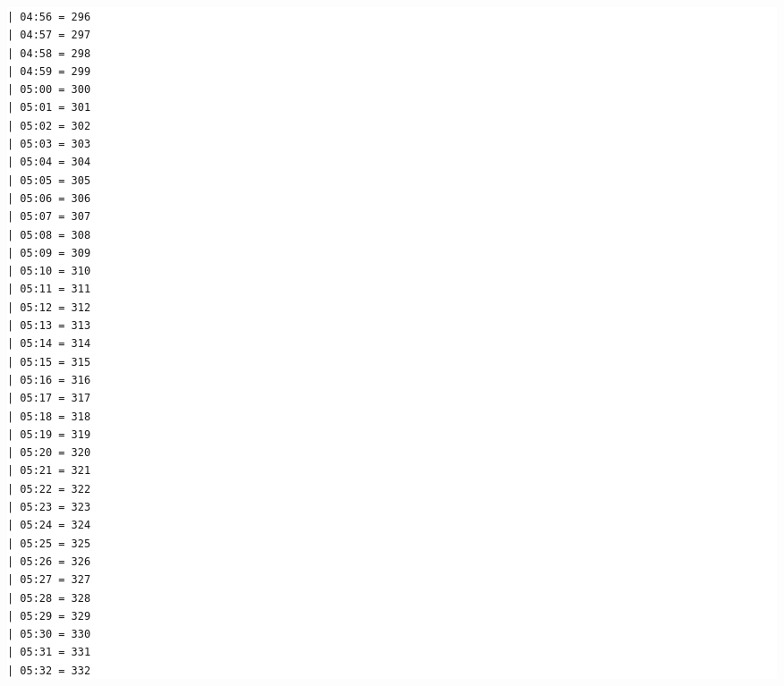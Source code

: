 	| 04:56 = 296
	| 04:57 = 297
	| 04:58 = 298
	| 04:59 = 299
	| 05:00 = 300
	| 05:01 = 301
	| 05:02 = 302
	| 05:03 = 303
	| 05:04 = 304
	| 05:05 = 305
	| 05:06 = 306
	| 05:07 = 307
	| 05:08 = 308
	| 05:09 = 309
	| 05:10 = 310
	| 05:11 = 311
	| 05:12 = 312
	| 05:13 = 313
	| 05:14 = 314
	| 05:15 = 315
	| 05:16 = 316
	| 05:17 = 317
	| 05:18 = 318
	| 05:19 = 319
	| 05:20 = 320
	| 05:21 = 321
	| 05:22 = 322
	| 05:23 = 323
	| 05:24 = 324
	| 05:25 = 325
	| 05:26 = 326
	| 05:27 = 327
	| 05:28 = 328
	| 05:29 = 329
	| 05:30 = 330
	| 05:31 = 331
	| 05:32 = 332